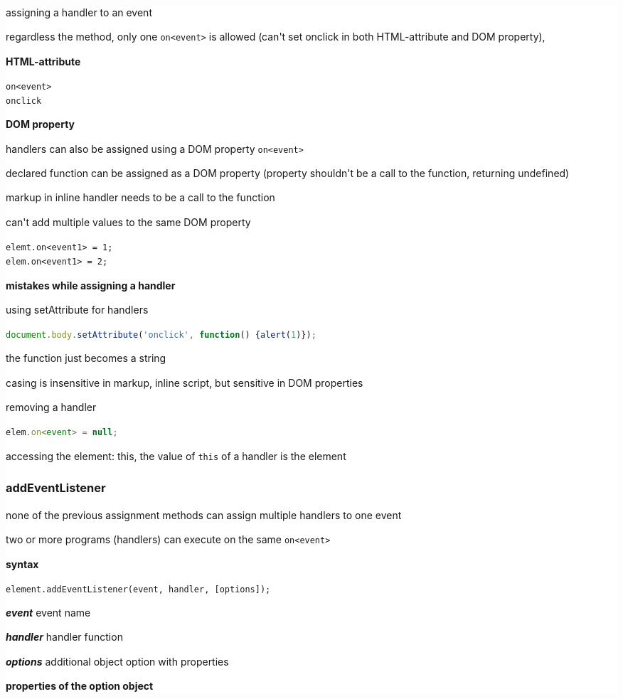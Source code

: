 assigning a handler to an event

regardless the method, only one `on<event>` is allowed (can't set onclick in both HTML-attribute and DOM property), 

**HTML-attribute**

`on<event>`  
`onclick`
  
**DOM property**

handlers can also be assigned using a DOM property `on<event>`

declared function can be assigned as a DOM property (property shouldn't be a call to the function, returning undefined) 

markup in inline handler needs to be a call to the function
        
can't add multiple values to the same DOM property 

`elemt.on<event1> = 1;`  
`elem.on<event1> = 2;`
    
**mistakes while assigning a handler**

using setAttribute for handlers 
```js
document.body.setAttribute('onclick', function() {alert(1)});
```
        
the function just becomes a string
    
casing is insensitive in markup, inline script, but sensitive in DOM properties

removing a handler
```js
elem.on<event> = null;
```
    
accessing the element: this, the value of `this` of a handler is the element
  
### **addEventListener**

none of the previous assignment methods can assign multiple handlers to one event

two or more programs (handlers) can execute on the same `on<event>`

**syntax**

`element.addEventListener(event, handler, [options]);`

***event***
event name

***handler***
handler function

***options***
additional object option with properties

**properties of the option object**
